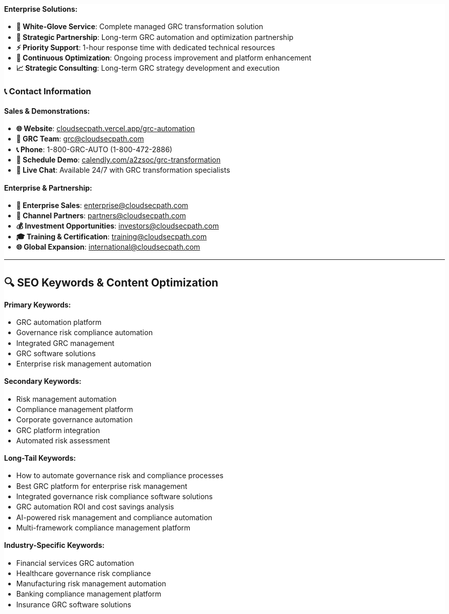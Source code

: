 **Enterprise Solutions:**
- **🏢 White-Glove Service**: Complete managed GRC transformation solution
- **🤝 Strategic Partnership**: Long-term GRC automation and optimization partnership
- **⚡ Priority Support**: 1-hour response time with dedicated technical resources
- **🔄 Continuous Optimization**: Ongoing process improvement and platform enhancement
- **📈 Strategic Consulting**: Long-term GRC strategy development and execution

### **📞 Contact Information**

**Sales & Demonstrations:**
- **🌐 Website**: [cloudsecpath.vercel.app/grc-automation](https://cloudsecpath.vercel.app/grc-automation)
- **📧 GRC Team**: grc@cloudsecpath.com
- **📞 Phone**: 1-800-GRC-AUTO (1-800-472-2886)
- **📅 Schedule Demo**: [calendly.com/a2zsoc/grc-transformation](https://calendly.com/a2zsoc/grc-transformation)
- **💬 Live Chat**: Available 24/7 with GRC transformation specialists

**Enterprise & Partnership:**
- **🏢 Enterprise Sales**: enterprise@cloudsecpath.com
- **🤝 Channel Partners**: partners@cloudsecpath.com
- **💰 Investment Opportunities**: investors@cloudsecpath.com
- **🎓 Training & Certification**: training@cloudsecpath.com
- **🌐 Global Expansion**: international@cloudsecpath.com

---

## 🔍 **SEO Keywords & Content Optimization**

**Primary Keywords:**
- GRC automation platform
- Governance risk compliance automation
- Integrated GRC management
- GRC software solutions
- Enterprise risk management automation

**Secondary Keywords:**
- Risk management automation
- Compliance management platform
- Corporate governance automation
- GRC platform integration
- Automated risk assessment

**Long-Tail Keywords:**
- How to automate governance risk and compliance processes
- Best GRC platform for enterprise risk management
- Integrated governance risk compliance software solutions
- GRC automation ROI and cost savings analysis
- AI-powered risk management and compliance automation
- Multi-framework compliance management platform

**Industry-Specific Keywords:**
- Financial services GRC automation
- Healthcare governance risk compliance
- Manufacturing risk management automation
- Banking compliance management platform
- Insurance GRC software solutions
